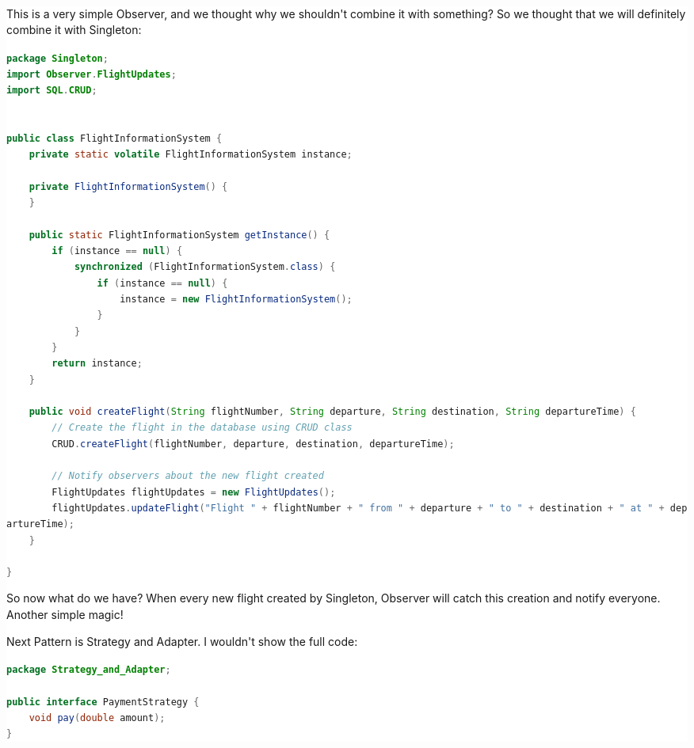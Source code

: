 This is a very simple Observer, and we thought why we shouldn't combine it with something? So we thought that we will definitely combine it with Singleton:

```Java
package Singleton;
import Observer.FlightUpdates;
import SQL.CRUD;


public class FlightInformationSystem {
    private static volatile FlightInformationSystem instance;

    private FlightInformationSystem() {
    }

    public static FlightInformationSystem getInstance() {
        if (instance == null) {
            synchronized (FlightInformationSystem.class) {
                if (instance == null) {
                    instance = new FlightInformationSystem();
                }
            }
        }
        return instance;
    }

    public void createFlight(String flightNumber, String departure, String destination, String departureTime) {
        // Create the flight in the database using CRUD class
        CRUD.createFlight(flightNumber, departure, destination, departureTime);

        // Notify observers about the new flight created
        FlightUpdates flightUpdates = new FlightUpdates();
        flightUpdates.updateFlight("Flight " + flightNumber + " from " + departure + " to " + destination + " at " + departureTime);
    }

}

```

So now what do we have? When every new flight created by Singleton, Observer will catch this creation and notify everyone. Another simple magic!

Next Pattern is Strategy and Adapter. I wouldn't show the full code:

```Java
package Strategy_and_Adapter;

public interface PaymentStrategy {
    void pay(double amount);
}

```
